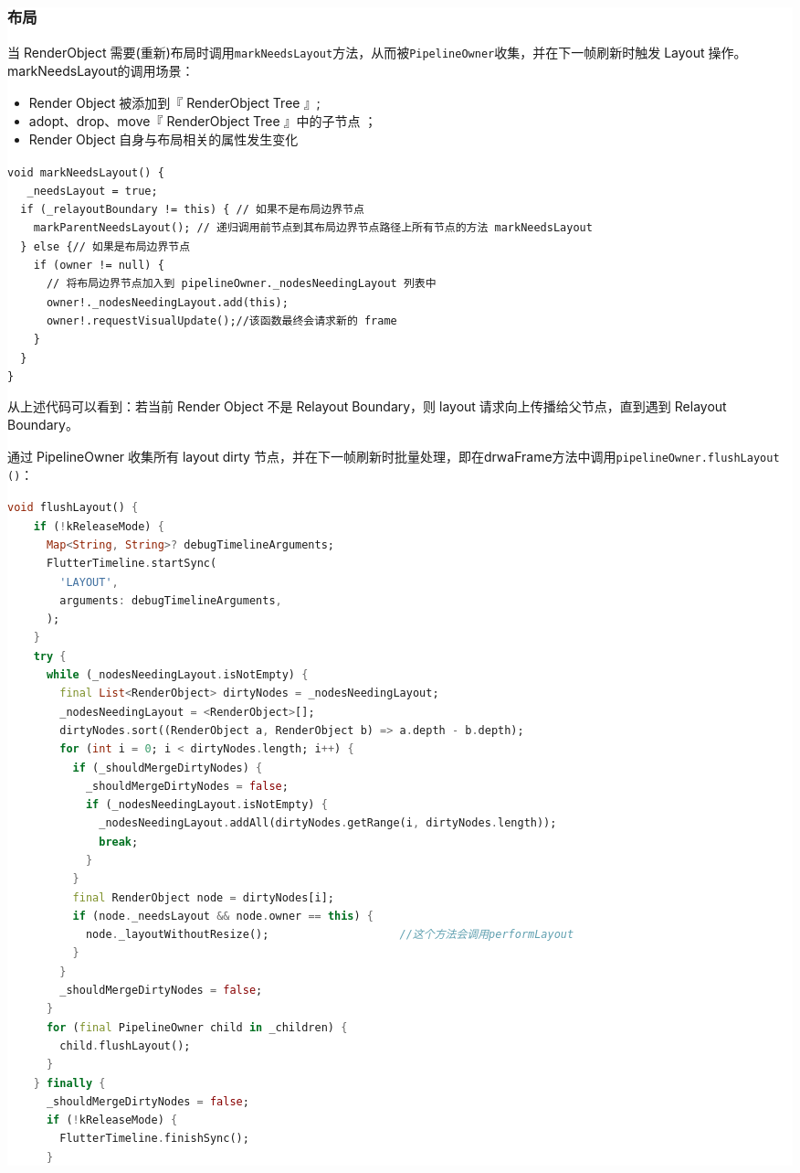 ### 布局

当 RenderObject 需要(重新)布局时调用`markNeedsLayout`方法，从而被`PipelineOwner`收集，并在下一帧刷新时触发 Layout 操作。markNeedsLayout的调用场景：

- Render Object 被添加到『 RenderObject Tree 』;
- adopt、drop、move『 RenderObject Tree 』中的子节点 ；
- Render Object 自身与布局相关的属性发生变化

```
void markNeedsLayout() {
   _needsLayout = true;
  if (_relayoutBoundary != this) { // 如果不是布局边界节点
    markParentNeedsLayout(); // 递归调用前节点到其布局边界节点路径上所有节点的方法 markNeedsLayout
  } else {// 如果是布局边界节点 
    if (owner != null) {
      // 将布局边界节点加入到 pipelineOwner._nodesNeedingLayout 列表中
      owner!._nodesNeedingLayout.add(this); 
      owner!.requestVisualUpdate();//该函数最终会请求新的 frame
    }
  }
}
```

从上述代码可以看到：若当前 Render Object 不是 Relayout Boundary，则 layout 请求向上传播给父节点，直到遇到 Relayout Boundary。



通过 PipelineOwner 收集所有 layout dirty 节点，并在下一帧刷新时批量处理，即在drwaFrame方法中调用`pipelineOwner.flushLayout()`：

~~~dart
void flushLayout() {
    if (!kReleaseMode) {
      Map<String, String>? debugTimelineArguments;
      FlutterTimeline.startSync(
        'LAYOUT',
        arguments: debugTimelineArguments,
      );
    }
    try {
      while (_nodesNeedingLayout.isNotEmpty) {
        final List<RenderObject> dirtyNodes = _nodesNeedingLayout;
        _nodesNeedingLayout = <RenderObject>[];
        dirtyNodes.sort((RenderObject a, RenderObject b) => a.depth - b.depth);
        for (int i = 0; i < dirtyNodes.length; i++) {
          if (_shouldMergeDirtyNodes) {
            _shouldMergeDirtyNodes = false;
            if (_nodesNeedingLayout.isNotEmpty) {
              _nodesNeedingLayout.addAll(dirtyNodes.getRange(i, dirtyNodes.length));
              break;
            }
          }
          final RenderObject node = dirtyNodes[i];
          if (node._needsLayout && node.owner == this) {
            node._layoutWithoutResize();					//这个方法会调用performLayout
          }
        }
        _shouldMergeDirtyNodes = false;
      }
      for (final PipelineOwner child in _children) {
        child.flushLayout();
      }
    } finally {
      _shouldMergeDirtyNodes = false;
      if (!kReleaseMode) {
        FlutterTimeline.finishSync();
      }
~~~